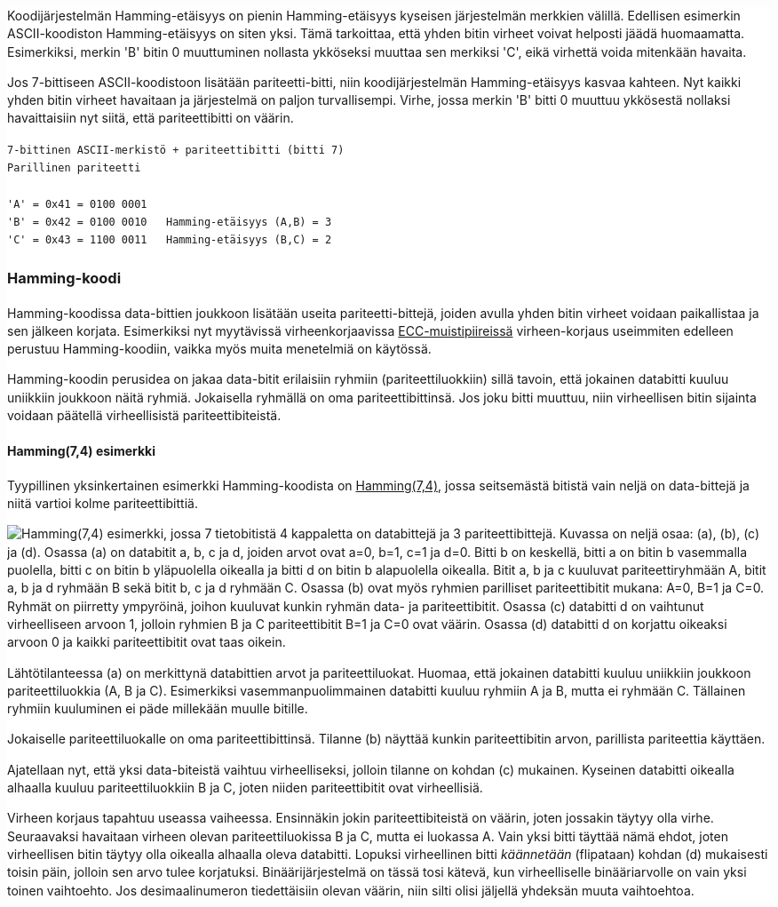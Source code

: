 Koodijärjestelmän Hamming-etäisyys on pienin Hamming-etäisyys kyseisen järjestelmän merkkien välillä. Edellisen esimerkin ASCII-koodiston Hamming-etäisyys on siten yksi. Tämä tarkoittaa, että yhden bitin virheet voivat helposti jäädä huomaamatta. Esimerkiksi, merkin 'B' bitin 0 muuttuminen nollasta ykköseksi muuttaa sen merkiksi 'C', eikä virhettä voida mitenkään havaita.

Jos 7-bittiseen ASCII-koodistoon lisätään pariteetti-bitti, niin koodijärjestelmän Hamming-etäisyys kasvaa kahteen. Nyt kaikki yhden bitin virheet havaitaan ja järjestelmä on paljon turvallisempi. Virhe, jossa merkin 'B' bitti 0 muuttuu ykkösestä nollaksi havaittaisiin nyt siitä, että pariteettibitti on väärin.

```
7-bittinen ASCII-merkistö + pariteettibitti (bitti 7)
Parillinen pariteetti

'A' = 0x41 = 0100 0001 
'B' = 0x42 = 0100 0010   Hamming-etäisyys (A,B) = 3
'C' = 0x43 = 1100 0011   Hamming-etäisyys (B,C) = 2
```

### Hamming-koodi
Hamming-koodissa data-bittien joukkoon lisätään useita pariteetti-bittejä, joiden avulla yhden bitin virheet voidaan paikallistaa ja sen jälkeen korjata.  Esimerkiksi nyt myytävissä virheenkorjaavissa [ECC-muistipiireissä](https://en.wikipedia.org/wiki/ECC_memory) virheen-korjaus useimmiten edelleen perustuu Hamming-koodiin, vaikka myös muita menetelmiä on käytössä.

Hamming-koodin perusidea on jakaa data-bitit erilaisiin ryhmiin (pariteettiluokkiin) sillä tavoin, että jokainen databitti kuuluu uniikkiin joukkoon näitä ryhmiä. Jokaisella ryhmällä on oma pariteettibittinsä. Jos joku bitti muuttuu, niin virheellisen bitin sijainta voidaan päätellä virheellisistä pariteettibiteistä.  

#### Hamming(7,4) esimerkki
Tyypillinen yksinkertainen esimerkki Hamming-koodista on [Hamming(7,4)](https://en.wikipedia.org/wiki/Hamming(7,4)), jossa seitsemästä bitistä vain neljä on data-bittejä ja niitä vartioi kolme pariteettibittiä. 



![Hamming(7,4) esimerkki, jossa 7 tietobitistä 4 kappaletta on databittejä ja 3 pariteettibittejä. Kuvassa on neljä osaa: (a), (b), (c) ja (d). Osassa (a) on databitit a, b, c ja d, joiden arvot ovat a=0, b=1, c=1 ja d=0. Bitti b on keskellä, bitti a on bitin b vasemmalla puolella, bitti c on bitin b yläpuolella oikealla ja bitti d on bitin b alapuolella oikealla. Bitit a, b ja c kuuluvat pariteettiryhmään A, bitit a, b ja d ryhmään B sekä bitit b, c ja d ryhmään C. Osassa (b) ovat myös ryhmien parilliset pariteettibitit mukana: A=0, B=1 ja C=0. Ryhmät on piirretty ympyröinä, joihon kuuluvat kunkin ryhmän data- ja pariteettibitit. Osassa (c) databitti d on vaihtunut virheelliseen arvoon 1, jolloin ryhmien B ja C pariteettibitit B=1 ja C=0 ovat väärin. Osassa (d) databitti d on korjattu oikeaksi arvoon 0 ja kaikki pariteettibitit ovat taas oikein.](./ch-7-2-Hamming-7-4.svg)
<div>
<illustrations motive="ch-7-2-Hamming-7-4"></illustrations>
</div>

Lähtötilanteessa (a) on merkittynä databittien arvot ja pariteettiluokat. Huomaa, että jokainen databitti kuuluu uniikkiin joukkoon pariteettiluokkia (A, B ja C). Esimerkiksi vasemmanpuolimmainen databitti kuuluu ryhmiin A ja B, mutta ei ryhmään C. Tällainen ryhmiin kuuluminen ei päde millekään muulle bitille. 

Jokaiselle pariteettiluokalle on oma pariteettibittinsä. Tilanne (b) näyttää kunkin pariteettibitin arvon, parillista pariteettia käyttäen.

Ajatellaan nyt, että yksi data-biteistä vaihtuu virheelliseksi, jolloin tilanne on kohdan (c) mukainen. Kyseinen databitti oikealla alhaalla kuuluu pariteettiluokkiin B ja C, joten niiden pariteettibitit ovat virheellisiä. 

Virheen korjaus tapahtuu useassa vaiheessa. Ensinnäkin jokin pariteettibiteistä on väärin, joten jossakin täytyy olla virhe. Seuraavaksi havaitaan virheen olevan pariteettiluokissa B ja C, mutta ei luokassa A. Vain yksi bitti täyttää nämä ehdot, joten virheellisen bitin täytyy olla oikealla alhaalla oleva databitti. Lopuksi virheellinen bitti _käännetään_ (flipataan) kohdan (d) mukaisesti toisin päin, jolloin sen arvo tulee korjatuksi. Binäärijärjestelmä on tässä tosi kätevä, kun virheelliselle binääriarvolle on vain yksi toinen vaihtoehto. Jos desimaalinumeron tiedettäisiin olevan väärin, niin silti olisi jäljellä yhdeksän muuta vaihtoehtoa.
